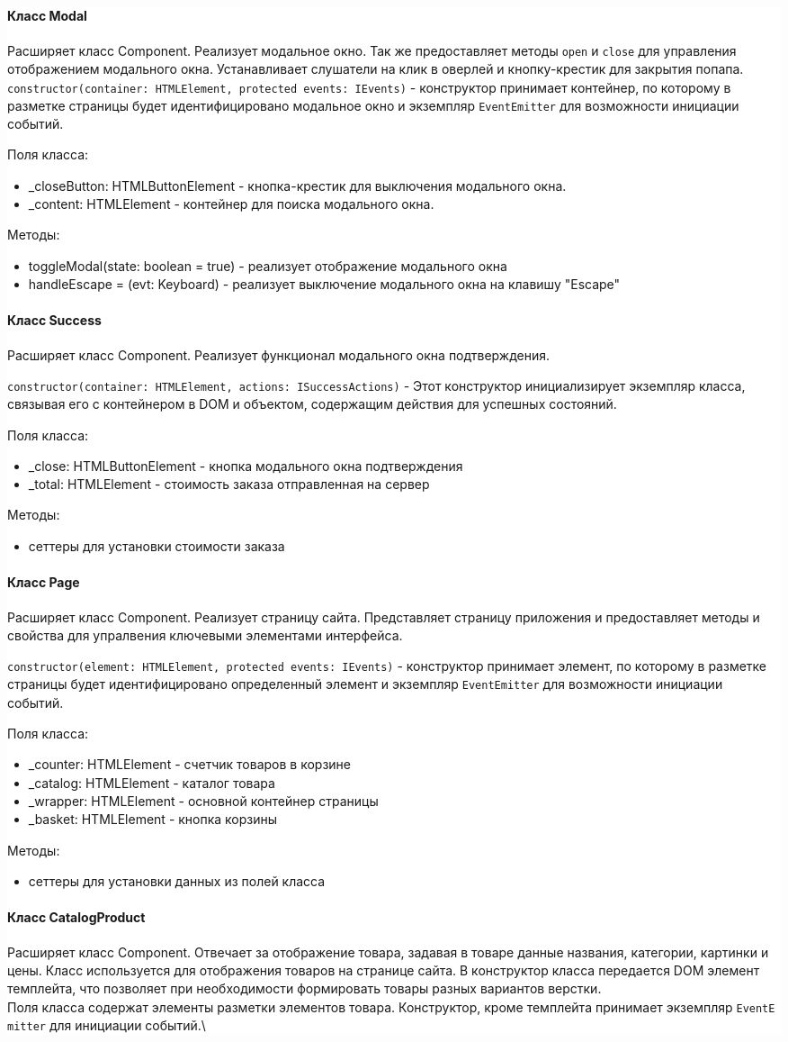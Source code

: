 #### Класс Modal
Расширяет класс Component. Реализует модальное окно. Так же предоставляет методы `open` и `close` для управления отображением модального окна. Устанавливает слушатели на клик в оверлей и кнопку-крестик для закрытия попапа.\
`constructor(container: HTMLElement, protected events: IEvents)` - конструктор принимает контейнер, по которому в разметке страницы будет идентифицировано модальное окно и экземпляр `EventEmitter` для возможности инициации событий.

Поля класса:
- _closeButton: HTMLButtonElement - кнопка-крестик для выключения модального окна.
- _content: HTMLElement - контейнер для поиска модального окна.

Методы:
- toggleModal(state: boolean = true) - реализует отображение модального окна
- handleEscape = (evt: Keyboard) - реализует выключение модального окна на клавишу "Escape"

#### Класс Success
Расширяет класс Component. Реализует функционал модального окна подтверждения.

`constructor(container: HTMLElement, actions: ISuccessActions)` - Этот конструктор инициализирует экземпляр класса, связывая его с контейнером в DOM и объектом, содержащим действия для успешных состояний.

Поля класса:
- _close: HTMLButtonElement - кнопка модального окна подтверждения
- _total: HTMLElement - стоимость заказа отправленная на сервер

Методы:
- сеттеры для установки стоимости заказа

#### Класс Page
Расширяет класс Component. Реализует страницу сайта. Представляет страницу приложения и предоставляет методы и свойства для упралвения ключевыми элементами интерфейса.

`constructor(element: HTMLElement, protected events: IEvents)` - конструктор принимает элемент, по которому в разметке страницы будет идентифицировано определенный элемент и экземпляр `EventEmitter` для возможности инициации событий.

Поля класса:
- _counter: HTMLElement - счетчик товаров в корзине
- _catalog: HTMLElement - каталог товара
- _wrapper: HTMLElement - основной контейнер страницы
- _basket: HTMLElement - кнопка корзины

Методы:
- сеттеры для установки данных из полей класса

#### Класс CatalogProduct
Расширяет класс Component. Отвечает за отображение товара, задавая в товаре данные названия, категории, картинки и цены. Класс используется для отображения товаров на странице сайта. В конструктор класса передается DOM элемент темплейта, что позволяет при необходимости формировать товары разных вариантов верстки.\
Поля класса содержат элементы разметки элементов товара. Конструктор, кроме темплейта принимает экземпляр `EventEmitter` для инициации событий.\
